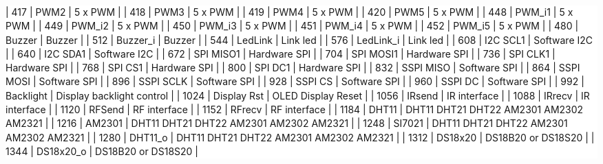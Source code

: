 | 417  | PWM2           | 5 x PWM                                                                                                 |
| 418  | PWM3           | 5 x PWM                                                                                                 |
| 419  | PWM4           | 5 x PWM                                                                                                 |
| 420  | PWM5           | 5 x PWM                                                                                                 |
| 448  | PWM_i1         | 5 x PWM                                                                                                 |
| 449  | PWM_i2         | 5 x PWM                                                                                                 |
| 450  | PWM_i3         | 5 x PWM                                                                                                 |
| 451  | PWM_i4         | 5 x PWM                                                                                                 |
| 452  | PWM_i5         | 5 x PWM                                                                                                 |
| 480  | Buzzer         | Buzzer                                                                                                  |
| 512  | Buzzer_i       | Buzzer                                                                                                  |
| 544  | LedLink        | Link led                                                                                                |
| 576  | LedLink_i      | Link led                                                                                                |
| 608  | I2C SCL1       | Software I2C                                                                                            |
| 640  | I2C SDA1       | Software I2C                                                                                            |
| 672  | SPI MISO1      | Hardware SPI                                                                                            |
| 704  | SPI MOSI1      | Hardware SPI                                                                                            |
| 736  | SPI CLK1       | Hardware SPI                                                                                            |
| 768  | SPI CS1        | Hardware SPI                                                                                            |
| 800  | SPI DC1        | Hardware SPI                                                                                            |
| 832  | SSPI MISO      | Software SPI                                                                                            |
| 864  | SSPI MOSI      | Software SPI                                                                                            |
| 896  | SSPI SCLK      | Software SPI                                                                                            |
| 928  | SSPI CS        | Software SPI                                                                                            |
| 960  | SSPI DC        | Software SPI                                                                                            |
| 992  | Backlight      | Display backlight control                                                                               |
| 1024 | Display Rst    | OLED Display Reset                                                                                      |
| 1056 | IRsend         | IR interface                                                                                            |
| 1088 | IRrecv         | IR interface                                                                                            |
| 1120 | RFSend         | RF interface                                                                                            |
| 1152 | RFrecv         | RF interface                                                                                            |
| 1184 | DHT11          | DHT11 DHT21 DHT22 AM2301 AM2302 AM2321                                                                  |
| 1216 | AM2301         | DHT11 DHT21 DHT22 AM2301 AM2302 AM2321                                                                  |
| 1248 | SI7021         | DHT11 DHT21 DHT22 AM2301 AM2302 AM2321                                                                  |
| 1280 | DHT11_o        | DHT11 DHT21 DHT22 AM2301 AM2302 AM2321                                                                  |
| 1312 | DS18x20        | DS18B20 or DS18S20                                                                                      |
| 1344 | DS18x20_o      | DS18B20 or DS18S20                                                                                      |